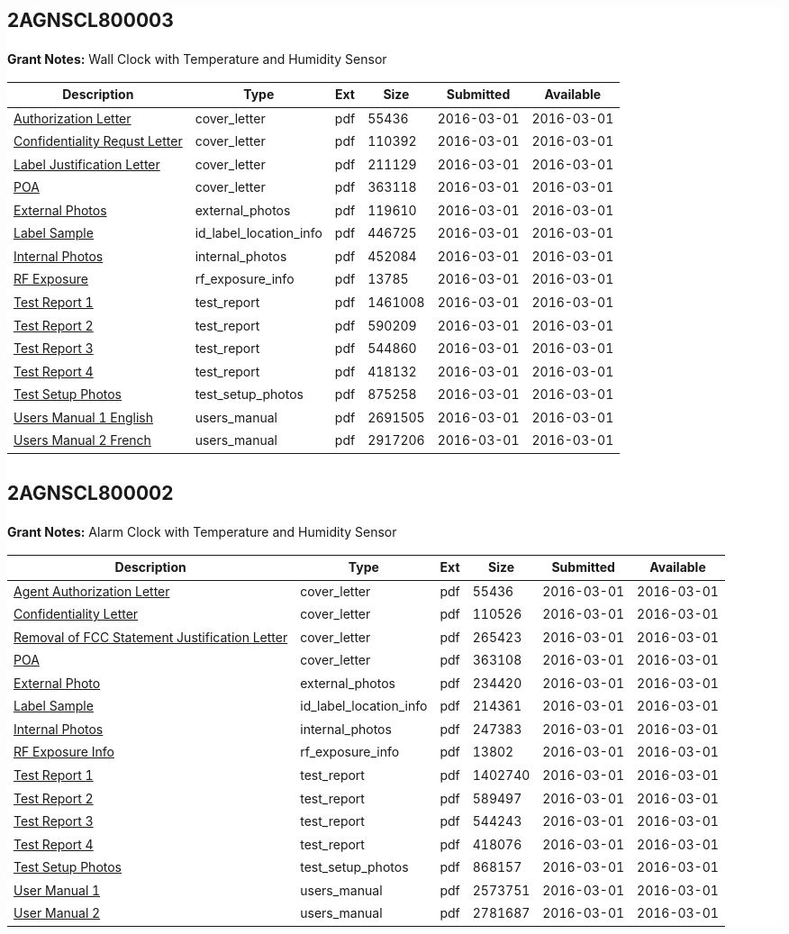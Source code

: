 ## 2AGNSCL800003
**Grant Notes:** Wall Clock with Temperature and Humidity Sensor

| Description | Type | Ext | Size | Submitted | Available |
| ----------- | ---- | --- | ---- | --------- | --------- |
| [Authorization Letter](2AGNSCL800003/4e1f3e89b920403a736e31fdd14fd50e/2916240.pdf) | cover_letter | pdf | 55436 | 2016-03-01 | 2016-03-01 |
| [Confidentiality Requst Letter](2AGNSCL800003/4e1f3e89b920403a736e31fdd14fd50e/2916404.pdf) | cover_letter | pdf | 110392 | 2016-03-01 | 2016-03-01 |
| [Label Justification Letter](2AGNSCL800003/4e1f3e89b920403a736e31fdd14fd50e/2916405.pdf) | cover_letter | pdf | 211129 | 2016-03-01 | 2016-03-01 |
| [POA](2AGNSCL800003/4e1f3e89b920403a736e31fdd14fd50e/2916422.pdf) | cover_letter | pdf | 363118 | 2016-03-01 | 2016-03-01 |
| [External Photos](2AGNSCL800003/4e1f3e89b920403a736e31fdd14fd50e/2916401.pdf) | external_photos | pdf | 119610 | 2016-03-01 | 2016-03-01 |
| [Label Sample](2AGNSCL800003/4e1f3e89b920403a736e31fdd14fd50e/2916403.pdf) | id_label_location_info | pdf | 446725 | 2016-03-01 | 2016-03-01 |
| [Internal Photos](2AGNSCL800003/4e1f3e89b920403a736e31fdd14fd50e/2916402.pdf) | internal_photos | pdf | 452084 | 2016-03-01 | 2016-03-01 |
| [RF Exposure](2AGNSCL800003/4e1f3e89b920403a736e31fdd14fd50e/2916423.pdf) | rf_exposure_info | pdf | 13785 | 2016-03-01 | 2016-03-01 |
| [Test Report 1](2AGNSCL800003/4e1f3e89b920403a736e31fdd14fd50e/2916424.pdf) | test_report | pdf | 1461008 | 2016-03-01 | 2016-03-01 |
| [Test Report 2](2AGNSCL800003/4e1f3e89b920403a736e31fdd14fd50e/2916425.pdf) | test_report | pdf | 590209 | 2016-03-01 | 2016-03-01 |
| [Test Report 3](2AGNSCL800003/4e1f3e89b920403a736e31fdd14fd50e/2916426.pdf) | test_report | pdf | 544860 | 2016-03-01 | 2016-03-01 |
| [Test Report 4](2AGNSCL800003/4e1f3e89b920403a736e31fdd14fd50e/2916427.pdf) | test_report | pdf | 418132 | 2016-03-01 | 2016-03-01 |
| [Test Setup Photos](2AGNSCL800003/4e1f3e89b920403a736e31fdd14fd50e/2916428.pdf) | test_setup_photos | pdf | 875258 | 2016-03-01 | 2016-03-01 |
| [Users Manual 1 English](2AGNSCL800003/4e1f3e89b920403a736e31fdd14fd50e/2916429.pdf) | users_manual | pdf | 2691505 | 2016-03-01 | 2016-03-01 |
| [Users Manual 2 French](2AGNSCL800003/4e1f3e89b920403a736e31fdd14fd50e/2916430.pdf) | users_manual | pdf | 2917206 | 2016-03-01 | 2016-03-01 |
## 2AGNSCL800002
**Grant Notes:** Alarm Clock with Temperature and Humidity Sensor

| Description | Type | Ext | Size | Submitted | Available |
| ----------- | ---- | --- | ---- | --------- | --------- |
| [Agent Authorization Letter](2AGNSCL800002/60562ead5ca8cede3474ab3cc32766c5/2916240.pdf) | cover_letter | pdf | 55436 | 2016-03-01 | 2016-03-01 |
| [Confidentiality Letter](2AGNSCL800002/60562ead5ca8cede3474ab3cc32766c5/2916244.pdf) | cover_letter | pdf | 110526 | 2016-03-01 | 2016-03-01 |
| [Removal of FCC Statement Justification Letter](2AGNSCL800002/60562ead5ca8cede3474ab3cc32766c5/2916245.pdf) | cover_letter | pdf | 265423 | 2016-03-01 | 2016-03-01 |
| [POA](2AGNSCL800002/60562ead5ca8cede3474ab3cc32766c5/2916248.pdf) | cover_letter | pdf | 363108 | 2016-03-01 | 2016-03-01 |
| [External Photo](2AGNSCL800002/60562ead5ca8cede3474ab3cc32766c5/2916241.pdf) | external_photos | pdf | 234420 | 2016-03-01 | 2016-03-01 |
| [Label Sample](2AGNSCL800002/60562ead5ca8cede3474ab3cc32766c5/2916243.pdf) | id_label_location_info | pdf | 214361 | 2016-03-01 | 2016-03-01 |
| [Internal Photos](2AGNSCL800002/60562ead5ca8cede3474ab3cc32766c5/2916242.pdf) | internal_photos | pdf | 247383 | 2016-03-01 | 2016-03-01 |
| [RF Exposure Info](2AGNSCL800002/60562ead5ca8cede3474ab3cc32766c5/2916360.pdf) | rf_exposure_info | pdf | 13802 | 2016-03-01 | 2016-03-01 |
| [Test Report 1](2AGNSCL800002/60562ead5ca8cede3474ab3cc32766c5/2916361.pdf) | test_report | pdf | 1402740 | 2016-03-01 | 2016-03-01 |
| [Test Report 2](2AGNSCL800002/60562ead5ca8cede3474ab3cc32766c5/2916362.pdf) | test_report | pdf | 589497 | 2016-03-01 | 2016-03-01 |
| [Test Report 3](2AGNSCL800002/60562ead5ca8cede3474ab3cc32766c5/2916363.pdf) | test_report | pdf | 544243 | 2016-03-01 | 2016-03-01 |
| [Test Report 4](2AGNSCL800002/60562ead5ca8cede3474ab3cc32766c5/2916364.pdf) | test_report | pdf | 418076 | 2016-03-01 | 2016-03-01 |
| [Test Setup Photos](2AGNSCL800002/60562ead5ca8cede3474ab3cc32766c5/2916365.pdf) | test_setup_photos | pdf | 868157 | 2016-03-01 | 2016-03-01 |
| [User Manual 1](2AGNSCL800002/60562ead5ca8cede3474ab3cc32766c5/2916366.pdf) | users_manual | pdf | 2573751 | 2016-03-01 | 2016-03-01 |
| [User Manual 2](2AGNSCL800002/60562ead5ca8cede3474ab3cc32766c5/2916367.pdf) | users_manual | pdf | 2781687 | 2016-03-01 | 2016-03-01 |
